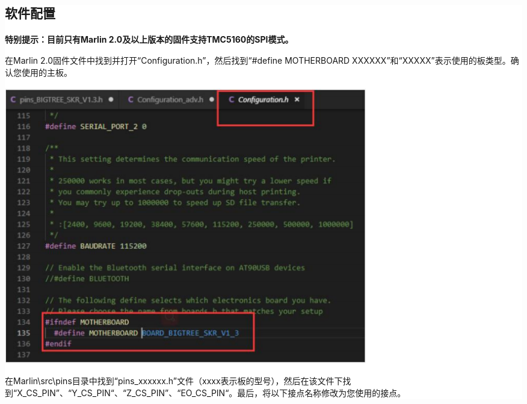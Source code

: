 
## **软件配置**

**特别提示：目前只有Marlin 2.0及以上版本的固件支持TMC5160的SPI模式。**

<p>在Marlin 2.0固件文件中找到并打开“Configuration.h”，然后找到“#define MOTHERBOARD XXXXXX”和“XXXXX”表示使用的板类型。确认您使用的主板。</p>

<img src=img/TMC5160/TMC5160_Config.png width="600"/>

在Marlin\src\pins目录中找到“pins_xxxxxx.h”文件（xxxx表示板的型号），然后在该文件下找到“X_CS_PIN”、“Y_CS_PIN“、“Z_CS_PIN”、“EO_CS_PIN“。最后，将以下接点名称修改为您使用的接点。
